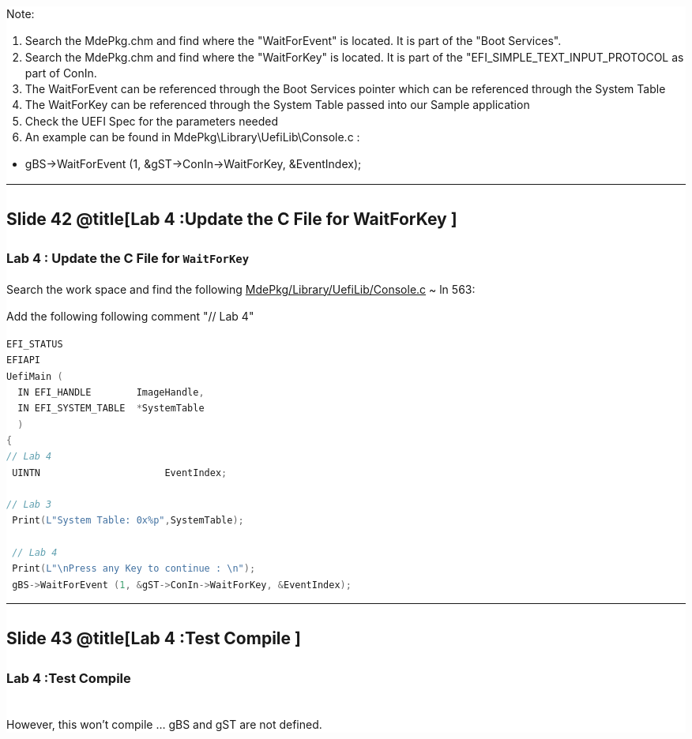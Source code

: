 
Note:

1. Search the MdePkg.chm and find where the "WaitForEvent" is located.  It is part of the "Boot Services".
2. Search the MdePkg.chm and find where the "WaitForKey" is located.  It is part of the "EFI_SIMPLE_TEXT_INPUT_PROTOCOL as part of ConIn.
3. The WaitForEvent can be referenced through the Boot Services pointer which can be referenced through the System Table
4. The WaitForKey can be referenced through the System Table passed into our Sample application
5. Check the UEFI Spec for the parameters needed
6. An example can be found in MdePkg\Library\UefiLib\Console.c :
  - gBS->WaitForEvent (1, &gST->ConIn->WaitForKey, &EventIndex);


---
## Slide 42 @title[Lab 4 :Update the C File for WaitForKey ]
### <b>Lab 4 : Update the C File for `WaitForKey`</b> 


Search the work space and find the following [MdePkg/Library/UefiLib/Console.c](https://github.com/tianocore/edk2/blob/master/MdePkg/Library/UefiLib/Console.c)  ~ ln 563:
 
Add the following following comment "// Lab 4"

```c++
EFI_STATUS
EFIAPI
UefiMain (
  IN EFI_HANDLE        ImageHandle,
  IN EFI_SYSTEM_TABLE  *SystemTable
  )
{
// Lab 4
 UINTN                      EventIndex; 

// Lab 3
 Print(L"System Table: 0x%p",SystemTable); 

 // Lab 4
 Print(L"\nPress any Key to continue : \n");
 gBS->WaitForEvent (1, &gST->ConIn->WaitForKey, &EventIndex);

 ```

---
 
## Slide 43 @title[Lab 4 :Test Compile ]
### <b>Lab 4 :Test Compile</b> 
<br>
However, this won’t compile … gBS and gST are not defined.
